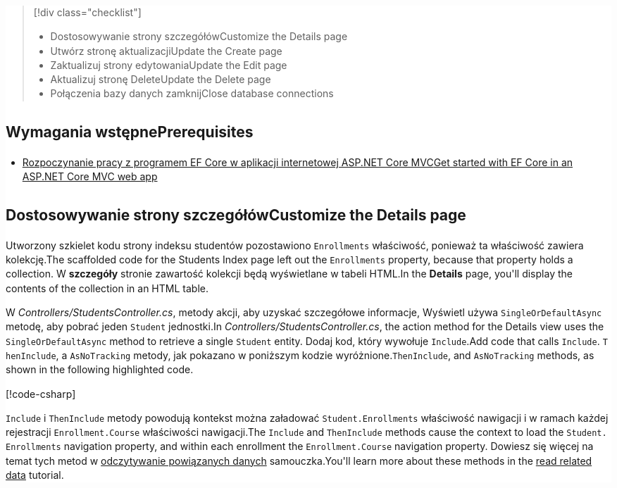 > [!div class="checklist"]
> * <span data-ttu-id="577df-110">Dostosowywanie strony szczegółów</span><span class="sxs-lookup"><span data-stu-id="577df-110">Customize the Details page</span></span>
> * <span data-ttu-id="577df-111">Utwórz stronę aktualizacji</span><span class="sxs-lookup"><span data-stu-id="577df-111">Update the Create page</span></span>
> * <span data-ttu-id="577df-112">Zaktualizuj strony edytowania</span><span class="sxs-lookup"><span data-stu-id="577df-112">Update the Edit page</span></span>
> * <span data-ttu-id="577df-113">Aktualizuj stronę Delete</span><span class="sxs-lookup"><span data-stu-id="577df-113">Update the Delete page</span></span>
> * <span data-ttu-id="577df-114">Połączenia bazy danych zamknij</span><span class="sxs-lookup"><span data-stu-id="577df-114">Close database connections</span></span>

## <a name="prerequisites"></a><span data-ttu-id="577df-115">Wymagania wstępne</span><span class="sxs-lookup"><span data-stu-id="577df-115">Prerequisites</span></span>

* [<span data-ttu-id="577df-116">Rozpoczynanie pracy z programem EF Core w aplikacji internetowej ASP.NET Core MVC</span><span class="sxs-lookup"><span data-stu-id="577df-116">Get started with EF Core in an ASP.NET Core MVC web app</span></span>](intro.md)

## <a name="customize-the-details-page"></a><span data-ttu-id="577df-117">Dostosowywanie strony szczegółów</span><span class="sxs-lookup"><span data-stu-id="577df-117">Customize the Details page</span></span>

<span data-ttu-id="577df-118">Utworzony szkielet kodu strony indeksu studentów pozostawiono `Enrollments` właściwość, ponieważ ta właściwość zawiera kolekcję.</span><span class="sxs-lookup"><span data-stu-id="577df-118">The scaffolded code for the Students Index page left out the `Enrollments` property, because that property holds a collection.</span></span> <span data-ttu-id="577df-119">W **szczegóły** stronie zawartość kolekcji będą wyświetlane w tabeli HTML.</span><span class="sxs-lookup"><span data-stu-id="577df-119">In the **Details** page, you'll display the contents of the collection in an HTML table.</span></span>

<span data-ttu-id="577df-120">W *Controllers/StudentsController.cs*, metody akcji, aby uzyskać szczegółowe informacje, Wyświetl używa `SingleOrDefaultAsync` metodę, aby pobrać jeden `Student` jednostki.</span><span class="sxs-lookup"><span data-stu-id="577df-120">In *Controllers/StudentsController.cs*, the action method for the Details view uses the `SingleOrDefaultAsync` method to retrieve a single `Student` entity.</span></span> <span data-ttu-id="577df-121">Dodaj kod, który wywołuje `Include`.</span><span class="sxs-lookup"><span data-stu-id="577df-121">Add code that calls `Include`.</span></span> <span data-ttu-id="577df-122">`ThenInclude`, a `AsNoTracking` metody, jak pokazano w poniższym kodzie wyróżnione.</span><span class="sxs-lookup"><span data-stu-id="577df-122">`ThenInclude`,  and `AsNoTracking` methods, as shown in the following highlighted code.</span></span>

[!code-csharp[](intro/samples/cu/Controllers/StudentsController.cs?name=snippet_Details&highlight=8-12)]

<span data-ttu-id="577df-123">`Include` i `ThenInclude` metody powodują kontekst można załadować `Student.Enrollments` właściwość nawigacji i w ramach każdej rejestracji `Enrollment.Course` właściwości nawigacji.</span><span class="sxs-lookup"><span data-stu-id="577df-123">The `Include` and `ThenInclude` methods cause the context to load the `Student.Enrollments` navigation property, and within each enrollment the `Enrollment.Course` navigation property.</span></span>  <span data-ttu-id="577df-124">Dowiesz się więcej na temat tych metod w [odczytywanie powiązanych danych](read-related-data.md) samouczka.</span><span class="sxs-lookup"><span data-stu-id="577df-124">You'll learn more about these methods in the [read related data](read-related-data.md) tutorial.</span></span>
